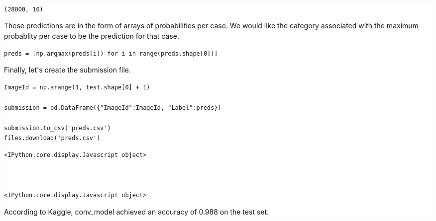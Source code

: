 


    (28000, 10)




```

```

These predictions are in the form of arrays of probabilities per case. We would like the category associated with the maximum probablity per case to be the prediction for that case.


```
preds = [np.argmax(preds[i]) for i in range(preds.shape[0])]
```

Finally, let's create the submission file.


```
ImageId = np.arange(1, test.shape[0] + 1)

submission = pd.DataFrame({"ImageId":ImageId, "Label":preds})

submission.to_csv('preds.csv')
files.download('preds.csv')
```


    <IPython.core.display.Javascript object>



    <IPython.core.display.Javascript object>


According to Kaggle, conv_model achieved an accuracy of 0.988 on the test set.
